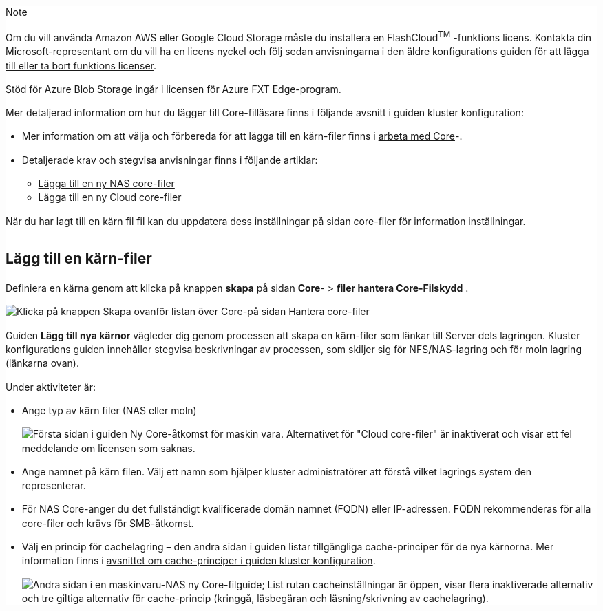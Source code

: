 > [!NOTE]
>
> Om du vill använda Amazon AWS eller Google Cloud Storage måste du installera en FlashCloud<sup>TM</sup> -funktions licens. Kontakta din Microsoft-representant om du vill ha en licens nyckel och följ sedan anvisningarna i den äldre konfigurations guiden för [att lägga till eller ta bort funktions licenser](https://azure.github.io/Avere/legacy/ops_guide/4_7/html/install_licenses.html#install-licenses).
>
> Stöd för Azure Blob Storage ingår i licensen för Azure FXT Edge-program.

Mer detaljerad information om hur du lägger till Core-filläsare finns i följande avsnitt i guiden kluster konfiguration:

* Mer information om att välja och förbereda för att lägga till en kärn-filer finns i [arbeta med Core](https://azure.github.io/Avere/legacy/ops_guide/4_7/html/core_filer_overview.html#core-filer-overview)-.
* Detaljerade krav och stegvisa anvisningar finns i följande artiklar:

  * [Lägga till en ny NAS core-filer](https://azure.github.io/Avere/legacy/ops_guide/4_7/html/new_core_filer_nas.html#create-core-filer-nas)
  * [Lägga till en ny Cloud core-filer](https://azure.github.io/Avere/legacy/ops_guide/4_7/html/new_core_filer_cloud.html#create-core-filer-cloud)

När du har lagt till en kärn fil fil kan du uppdatera dess inställningar på sidan core-filer för information inställningar.

## <a name="add-a-core-filer"></a>Lägg till en kärn-filer

Definiera en kärna genom att klicka på knappen **skapa** på sidan **Core**-  >  **filer hantera Core-Filskydd** .

![Klicka på knappen Skapa ovanför listan över Core-på sidan Hantera core-filer](media/fxt-cluster-config/create-core-filer-button.png)

Guiden **Lägg till nya kärnor** vägleder dig genom processen att skapa en kärn-filer som länkar till Server dels lagringen. Kluster konfigurations guiden innehåller stegvisa beskrivningar av processen, som skiljer sig för NFS/NAS-lagring och för moln lagring (länkarna ovan).

Under aktiviteter är:

* Ange typ av kärn filer (NAS eller moln)

  ![Första sidan i guiden Ny Core-åtkomst för maskin vara. Alternativet för "Cloud core-filer" är inaktiverat och visar ett fel meddelande om licensen som saknas.](media/fxt-cluster-config/new-nas-1.png)

* Ange namnet på kärn filen. Välj ett namn som hjälper kluster administratörer att förstå vilket lagrings system den representerar.

* För NAS Core-anger du det fullständigt kvalificerade domän namnet (FQDN) eller IP-adressen. FQDN rekommenderas för alla core-filer och krävs för SMB-åtkomst.

* Välj en princip för cachelagring – den andra sidan i guiden listar tillgängliga cache-principer för de nya kärnorna. Mer information finns i [avsnittet om cache-principer i guiden kluster konfiguration](https://azure.github.io/Avere/legacy/ops_guide/4_7/html/gui_manage_cache_policies.html).

  ![Andra sidan i en maskinvaru-NAS ny Core-filguide; List rutan cacheinställningar är öppen, visar flera inaktiverade alternativ och tre giltiga alternativ för cache-princip (kringgå, läsbegäran och läsning/skrivning av cachelagring).](media/fxt-cluster-config/new-nas-choose-cache-policy.png)
